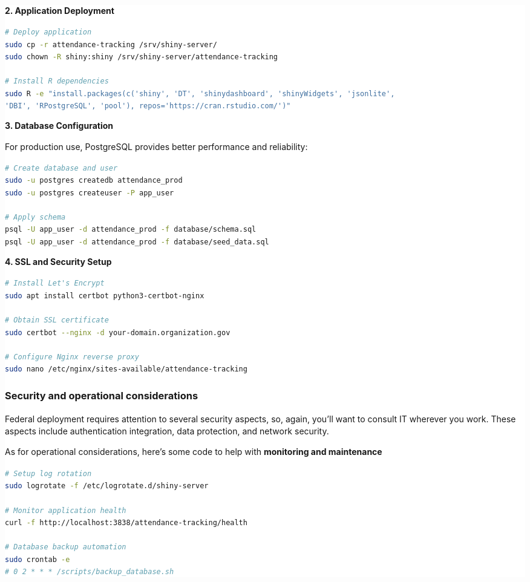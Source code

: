 **2. Application Deployment**

```bash
# Deploy application
sudo cp -r attendance-tracking /srv/shiny-server/
sudo chown -R shiny:shiny /srv/shiny-server/attendance-tracking

# Install R dependencies
sudo R -e "install.packages(c('shiny', 'DT', 'shinydashboard', 'shinyWidgets', 'jsonlite',
'DBI', 'RPostgreSQL', 'pool'), repos='https://cran.rstudio.com/')"
```

**3. Database Configuration**

For production use, PostgreSQL provides better performance and reliability:

```bash
# Create database and user
sudo -u postgres createdb attendance_prod
sudo -u postgres createuser -P app_user

# Apply schema
psql -U app_user -d attendance_prod -f database/schema.sql
psql -U app_user -d attendance_prod -f database/seed_data.sql
```

**4. SSL and Security Setup**

```bash
# Install Let's Encrypt
sudo apt install certbot python3-certbot-nginx

# Obtain SSL certificate
sudo certbot --nginx -d your-domain.organization.gov

# Configure Nginx reverse proxy
sudo nano /etc/nginx/sites-available/attendance-tracking
```

### Security and operational considerations
Federal deployment requires attention to several security aspects, so, again, you’ll want to consult IT wherever you work. These aspects include authentication integration, data protection, and network security.

As for operational considerations, here’s some code to help with **monitoring and maintenance**

```bash
# Setup log rotation
sudo logrotate -f /etc/logrotate.d/shiny-server

# Monitor application health
curl -f http://localhost:3838/attendance-tracking/health

# Database backup automation
sudo crontab -e
# 0 2 * * * /scripts/backup_database.sh
```
